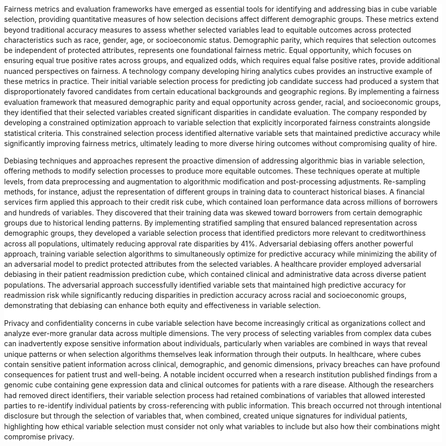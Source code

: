 Fairness metrics and evaluation frameworks have emerged as essential tools for identifying and addressing bias in cube variable selection, providing quantitative measures of how selection decisions affect different demographic groups. These metrics extend beyond traditional accuracy measures to assess whether selected variables lead to equitable outcomes across protected characteristics such as race, gender, age, or socioeconomic status. Demographic parity, which requires that selection outcomes be independent of protected attributes, represents one foundational fairness metric. Equal opportunity, which focuses on ensuring equal true positive rates across groups, and equalized odds, which requires equal false positive rates, provide additional nuanced perspectives on fairness. A technology company developing hiring analytics cubes provides an instructive example of these metrics in practice. Their initial variable selection process for predicting job candidate success had produced a system that disproportionately favored candidates from certain educational backgrounds and geographic regions. By implementing a fairness evaluation framework that measured demographic parity and equal opportunity across gender, racial, and socioeconomic groups, they identified that their selected variables created significant disparities in candidate evaluation. The company responded by developing a constrained optimization approach to variable selection that explicitly incorporated fairness constraints alongside statistical criteria. This constrained selection process identified alternative variable sets that maintained predictive accuracy while significantly improving fairness metrics, ultimately leading to more diverse hiring outcomes without compromising quality of hire.

Debiasing techniques and approaches represent the proactive dimension of addressing algorithmic bias in variable selection, offering methods to modify selection processes to produce more equitable outcomes. These techniques operate at multiple levels, from data preprocessing and augmentation to algorithmic modification and post-processing adjustments. Re-sampling methods, for instance, adjust the representation of different groups in training data to counteract historical biases. A financial services firm applied this approach to their credit risk cube, which contained loan performance data across millions of borrowers and hundreds of variables. They discovered that their training data was skewed toward borrowers from certain demographic groups due to historical lending patterns. By implementing stratified sampling that ensured balanced representation across demographic groups, they developed a variable selection process that identified predictors more relevant to creditworthiness across all populations, ultimately reducing approval rate disparities by 41%. Adversarial debiasing offers another powerful approach, training variable selection algorithms to simultaneously optimize for predictive accuracy while minimizing the ability of an adversarial model to predict protected attributes from the selected variables. A healthcare provider employed adversarial debiasing in their patient readmission prediction cube, which contained clinical and administrative data across diverse patient populations. The adversarial approach successfully identified variable sets that maintained high predictive accuracy for readmission risk while significantly reducing disparities in prediction accuracy across racial and socioeconomic groups, demonstrating that debiasing can enhance both equity and effectiveness in variable selection.

Privacy and confidentiality concerns in cube variable selection have become increasingly critical as organizations collect and analyze ever-more granular data across multiple dimensions. The very process of selecting variables from complex data cubes can inadvertently expose sensitive information about individuals, particularly when variables are combined in ways that reveal unique patterns or when selection algorithms themselves leak information through their outputs. In healthcare, where cubes contain sensitive patient information across clinical, demographic, and genomic dimensions, privacy breaches can have profound consequences for patient trust and well-being. A notable incident occurred when a research institution published findings from a genomic cube containing gene expression data and clinical outcomes for patients with a rare disease. Although the researchers had removed direct identifiers, their variable selection process had retained combinations of variables that allowed interested parties to re-identify individual patients by cross-referencing with public information. This breach occurred not through intentional disclosure but through the selection of variables that, when combined, created unique signatures for individual patients, highlighting how ethical variable selection must consider not only what variables to include but also how their combinations might compromise privacy.
